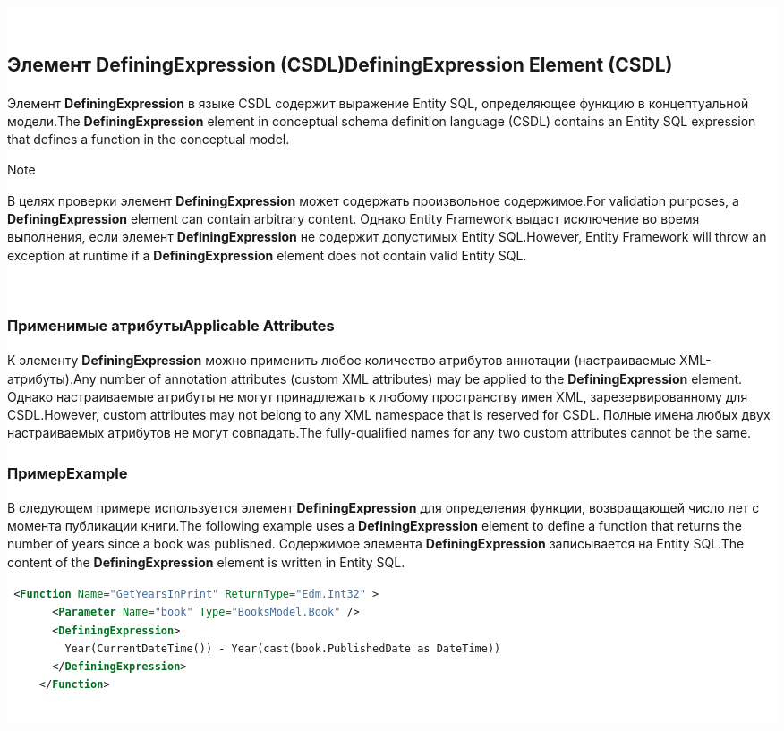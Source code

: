 
 

## <a name="definingexpression-element-csdl"></a><span data-ttu-id="37c7c-271">Элемент DefiningExpression (CSDL)</span><span class="sxs-lookup"><span data-stu-id="37c7c-271">DefiningExpression Element (CSDL)</span></span>

<span data-ttu-id="37c7c-272">Элемент **DefiningExpression** в языке CSDL содержит выражение Entity SQL, определяющее функцию в концептуальной модели.</span><span class="sxs-lookup"><span data-stu-id="37c7c-272">The **DefiningExpression** element in conceptual schema definition language (CSDL) contains an Entity SQL expression that defines a function in the conceptual model.</span></span>  

> [!NOTE]
> <span data-ttu-id="37c7c-273">В целях проверки элемент **DefiningExpression** может содержать произвольное содержимое.</span><span class="sxs-lookup"><span data-stu-id="37c7c-273">For validation purposes, a **DefiningExpression** element can contain arbitrary content.</span></span> <span data-ttu-id="37c7c-274">Однако Entity Framework выдаст исключение во время выполнения, если элемент **DefiningExpression** не содержит допустимых Entity SQL.</span><span class="sxs-lookup"><span data-stu-id="37c7c-274">However, Entity Framework will throw an exception at runtime if a **DefiningExpression** element does not contain valid Entity SQL.</span></span>

 

### <a name="applicable-attributes"></a><span data-ttu-id="37c7c-275">Применимые атрибуты</span><span class="sxs-lookup"><span data-stu-id="37c7c-275">Applicable Attributes</span></span>

<span data-ttu-id="37c7c-276">К элементу **DefiningExpression** можно применить любое количество атрибутов аннотации (настраиваемые XML-атрибуты).</span><span class="sxs-lookup"><span data-stu-id="37c7c-276">Any number of annotation attributes (custom XML attributes) may be applied to the **DefiningExpression** element.</span></span> <span data-ttu-id="37c7c-277">Однако настраиваемые атрибуты не могут принадлежать к любому пространству имен XML, зарезервированному для CSDL.</span><span class="sxs-lookup"><span data-stu-id="37c7c-277">However, custom attributes may not belong to any XML namespace that is reserved for CSDL.</span></span> <span data-ttu-id="37c7c-278">Полные имена любых двух настраиваемых атрибутов не могут совпадать.</span><span class="sxs-lookup"><span data-stu-id="37c7c-278">The fully-qualified names for any two custom attributes cannot be the same.</span></span>

### <a name="example"></a><span data-ttu-id="37c7c-279">Пример</span><span class="sxs-lookup"><span data-stu-id="37c7c-279">Example</span></span>

<span data-ttu-id="37c7c-280">В следующем примере используется элемент **DefiningExpression** для определения функции, возвращающей число лет с момента публикации книги.</span><span class="sxs-lookup"><span data-stu-id="37c7c-280">The following example uses a **DefiningExpression** element to define a function that returns the number of years since a book was published.</span></span> <span data-ttu-id="37c7c-281">Содержимое элемента **DefiningExpression** записывается на Entity SQL.</span><span class="sxs-lookup"><span data-stu-id="37c7c-281">The content of the **DefiningExpression** element is written in Entity SQL.</span></span>

``` xml
 <Function Name="GetYearsInPrint" ReturnType="Edm.Int32" >
       <Parameter Name="book" Type="BooksModel.Book" />
       <DefiningExpression>
         Year(CurrentDateTime()) - Year(cast(book.PublishedDate as DateTime))
       </DefiningExpression>
     </Function>
```
 